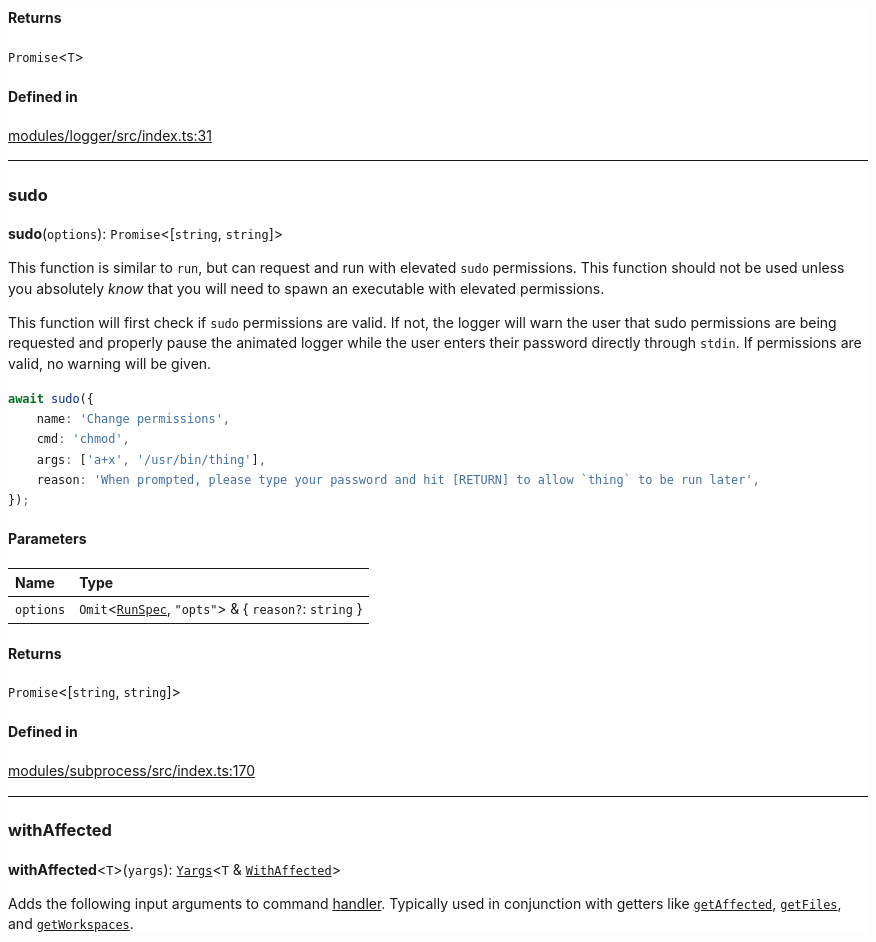 #### Returns

`Promise`<`T`\>

#### Defined in

[modules/logger/src/index.ts:31](https://github.com/paularmstrong/onerepo/blob/main/modules/logger/src/index.ts#L31)

---

### sudo

**sudo**(`options`): `Promise`<[`string`, `string`]\>

This function is similar to `run`, but can request and run with elevated `sudo` permissions. This function should not be used unless you absolutely _know_ that you will need to spawn an executable with elevated permissions.

This function will first check if `sudo` permissions are valid. If not, the logger will warn the user that sudo permissions are being requested and properly pause the animated logger while the user enters their password directly through `stdin`. If permissions are valid, no warning will be given.

```ts
await sudo({
	name: 'Change permissions',
	cmd: 'chmod',
	args: ['a+x', '/usr/bin/thing'],
	reason: 'When prompted, please type your password and hit [RETURN] to allow `thing` to be run later',
});
```

#### Parameters

| Name      | Type                                                                                         |
| :-------- | :------------------------------------------------------------------------------------------- |
| `options` | `Omit`<[`RunSpec`](/docs/core/api/interfaces/RunSpec/), `"opts"`\> & { `reason?`: `string` } |

#### Returns

`Promise`<[`string`, `string`]\>

#### Defined in

[modules/subprocess/src/index.ts:170](https://github.com/paularmstrong/onerepo/blob/main/modules/subprocess/src/index.ts#L170)

---

### withAffected

**withAffected**<`T`\>(`yargs`): [`Yargs`](/docs/core/api/public/#yargs)<`T` & [`WithAffected`](/docs/core/api/public/#withaffected-1)\>

Adds the following input arguments to command [handler](#handler). Typically used in conjunction with getters like [`getAffected`](#getaffected), [`getFiles`](#getfiles), and [`getWorkspaces`](#getworkspaces).
